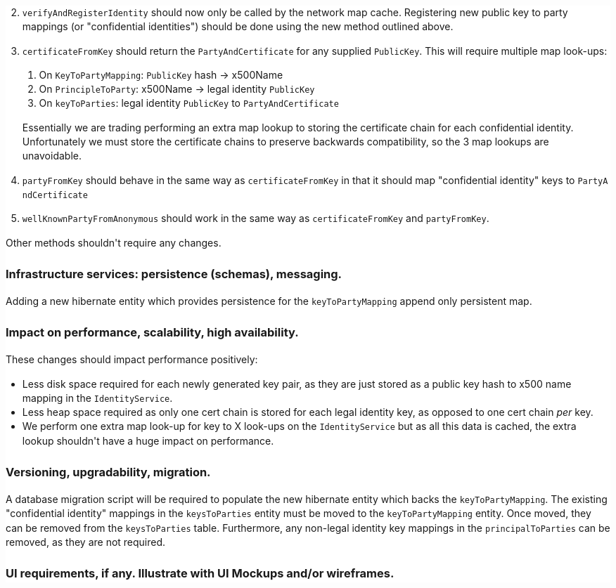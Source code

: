 2. `verifyAndRegisterIdentity` should now only be called by the network
   map cache. Registering new public key to party mappings (or "confidential
   identities") should be done using the new method outlined above.

3. `certificateFromKey` should return the `PartyAndCertificate` for
   any supplied `PublicKey`. This will require multiple map look-ups:

    1. On `KeyToPartyMapping`: `PublicKey` hash -> x500Name
    2. On `PrincipleToParty`: x500Name -> legal identity `PublicKey`
    3. On `keyToParties`: legal identity `PublicKey` to `PartyAndCertificate`

   Essentially we are trading performing an extra map lookup to storing
   the certificate chain for each confidential identity. Unfortunately we
   must store the certificate chains to preserve backwards compatibility,
   so the 3 map lookups are unavoidable.

4. `partyFromKey` should behave in the same way as `certificateFromKey`
   in that it should map "confidential identity" keys to `PartyAndCertificate`

5. `wellKnownPartyFromAnonymous` should work in the same way as `certificateFromKey`
   and `partyFromKey`.

Other methods shouldn't require any changes.

### Infrastructure services: persistence (schemas), messaging.

Adding a new hibernate entity which provides persistence for the `keyToPartyMapping`
append only persistent map.

### Impact on performance, scalability, high availability.

These changes should impact performance positively:

* Less disk space required for each newly generated key pair, as they
  are just stored as a public key hash to x500 name mapping in the
  `IdentityService`.
* Less heap space required as only one cert chain is stored for each
  legal identity key, as opposed to one cert chain _per_ key.
* We perform one extra map look-up for key to X look-ups on the `IdentityService`
  but as all this data is cached, the extra lookup shouldn't have a huge
  impact on performance.

### Versioning, upgradability, migration.

A database migration script will be required to populate the new hibernate
entity which backs the `keyToPartyMapping`. The existing "confidential identity"
mappings in the `keysToParties` entity must be moved to the `keyToPartyMapping`
entity. Once moved, they can be removed from the `keysToParties` table.
Furthermore, any non-legal identity key mappings in the `principalToParties`
can be removed, as they are not required.

### UI requirements, if any. Illustrate with UI Mockups and/or wireframes.

